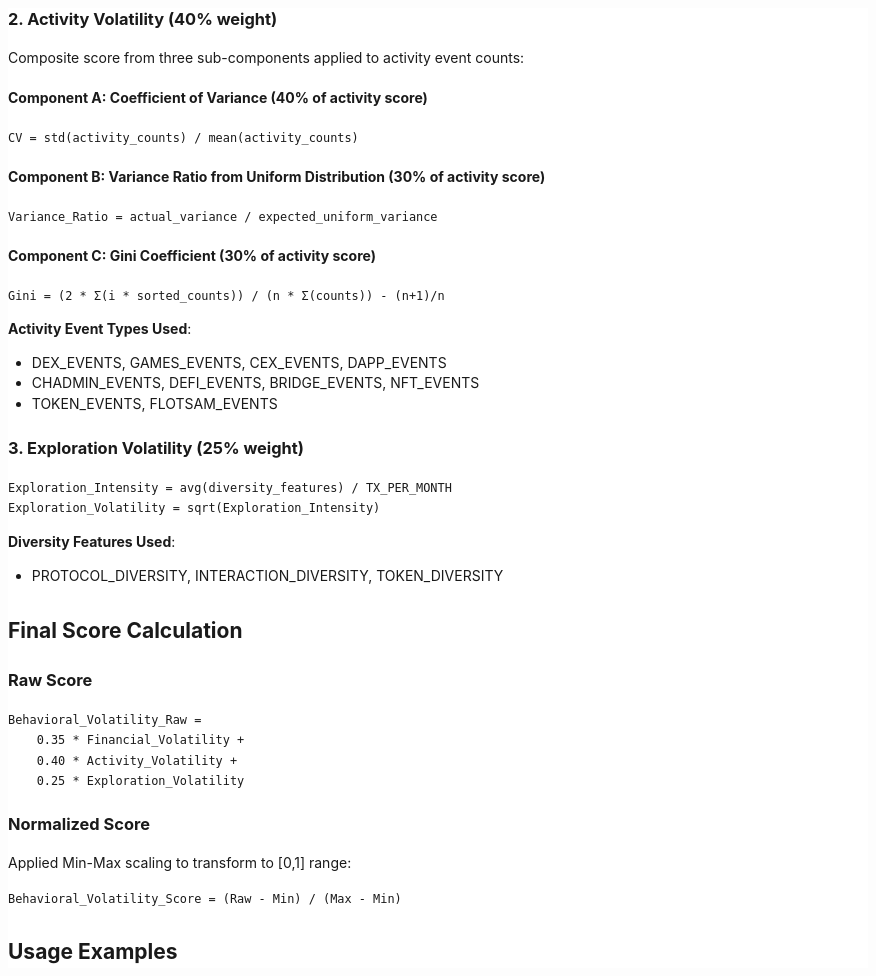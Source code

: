 ### 2. Activity Volatility (40% weight)
Composite score from three sub-components applied to activity event counts:

#### Component A: Coefficient of Variance (40% of activity score)
```
CV = std(activity_counts) / mean(activity_counts)
```

#### Component B: Variance Ratio from Uniform Distribution (30% of activity score)
```
Variance_Ratio = actual_variance / expected_uniform_variance
```

#### Component C: Gini Coefficient (30% of activity score)
```
Gini = (2 * Σ(i * sorted_counts)) / (n * Σ(counts)) - (n+1)/n
```

**Activity Event Types Used**:
- DEX_EVENTS, GAMES_EVENTS, CEX_EVENTS, DAPP_EVENTS
- CHADMIN_EVENTS, DEFI_EVENTS, BRIDGE_EVENTS, NFT_EVENTS
- TOKEN_EVENTS, FLOTSAM_EVENTS

### 3. Exploration Volatility (25% weight)
```
Exploration_Intensity = avg(diversity_features) / TX_PER_MONTH
Exploration_Volatility = sqrt(Exploration_Intensity)
```

**Diversity Features Used**:
- PROTOCOL_DIVERSITY, INTERACTION_DIVERSITY, TOKEN_DIVERSITY

## Final Score Calculation

### Raw Score
```
Behavioral_Volatility_Raw = 
    0.35 * Financial_Volatility + 
    0.40 * Activity_Volatility + 
    0.25 * Exploration_Volatility
```

### Normalized Score
Applied Min-Max scaling to transform to [0,1] range:
```
Behavioral_Volatility_Score = (Raw - Min) / (Max - Min)
```

## Usage Examples
